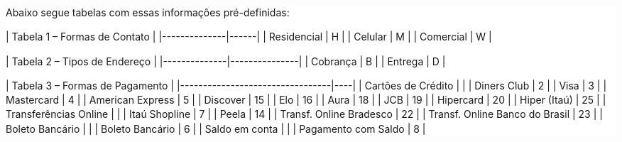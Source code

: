 Abaixo segue tabelas com essas informações pré-definidas:

| Tabela 1 – Formas de Contato  |
|--------------|------|
| Residencial  | H    |
| Celular      | M    |
| Comercial    | W    |

| Tabela 2 – Tipos de Endereço |
|--------------|---------------|
| Cobrança     | B             |
| Entrega      | D             |


| Tabela 3 – Formas de Pagamento       |
|---------------------------------|----|
| Cartões de Crédito              |    |
| Diners Club                     | 2  |
| Visa                            | 3  |
| Mastercard                      | 4  |
| American Express                | 5  |
| Discover                        | 15 |
| Elo                             | 16 |
| Aura                            | 18 |
| JCB                             | 19 |
| Hipercard                       | 20 |
| Hiper (Itaú)                    | 25 |
| Transferências Online           |    |
| Itaú Shopline                   | 7  |
| Peela                           | 14 |
| Transf. Online Bradesco         | 22 |
| Transf. Online Banco do Brasil  | 23 |
| Boleto Bancário                 |    |
| Boleto Bancário                 | 6  |
| Saldo em conta                  |    |
| Pagamento com Saldo             | 8  |

